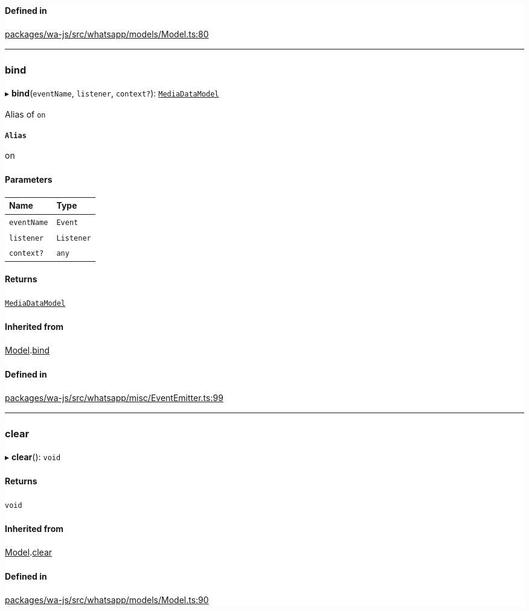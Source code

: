 #### Defined in

[packages/wa-js/src/whatsapp/models/Model.ts:80](https://github.com/wppconnect-team/wa-js/blob/main/src/whatsapp/models/Model.ts#L80)

___

### bind

▸ **bind**(`eventName`, `listener`, `context?`): [`MediaDataModel`](whatsapp.MediaDataModel.md)

Alias of `on`

**`Alias`**

on

#### Parameters

| Name | Type |
| :------ | :------ |
| `eventName` | `Event` |
| `listener` | `Listener` |
| `context?` | `any` |

#### Returns

[`MediaDataModel`](whatsapp.MediaDataModel.md)

#### Inherited from

[Model](whatsapp.Model.md).[bind](whatsapp.Model.md#bind)

#### Defined in

[packages/wa-js/src/whatsapp/misc/EventEmitter.ts:99](https://github.com/wppconnect-team/wa-js/blob/main/src/whatsapp/misc/EventEmitter.ts#L99)

___

### clear

▸ **clear**(): `void`

#### Returns

`void`

#### Inherited from

[Model](whatsapp.Model.md).[clear](whatsapp.Model.md#clear)

#### Defined in

[packages/wa-js/src/whatsapp/models/Model.ts:90](https://github.com/wppconnect-team/wa-js/blob/main/src/whatsapp/models/Model.ts#L90)
